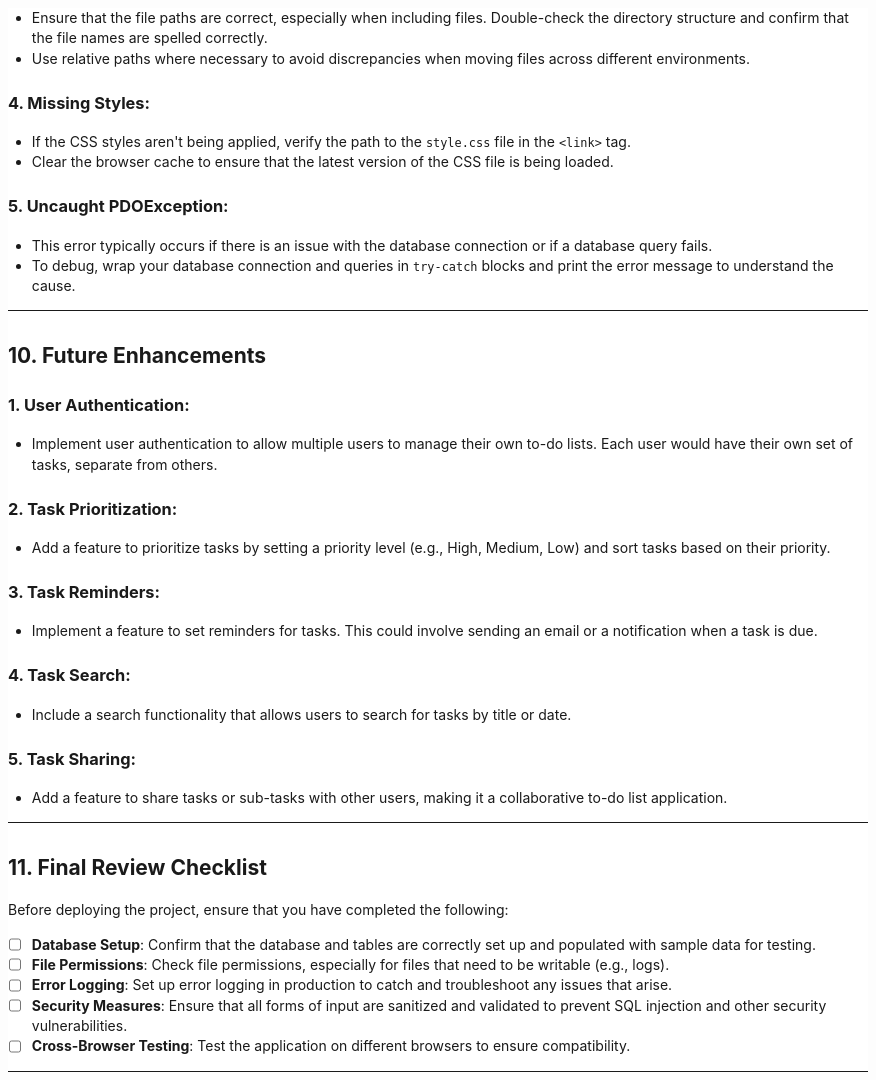 - Ensure that the file paths are correct, especially when including files. Double-check the directory structure and confirm that the file names are spelled correctly.
- Use relative paths where necessary to avoid discrepancies when moving files across different environments.

### 4. **Missing Styles**:

- If the CSS styles aren't being applied, verify the path to the `style.css` file in the `<link>` tag.
- Clear the browser cache to ensure that the latest version of the CSS file is being loaded.

### 5. **Uncaught PDOException**:

- This error typically occurs if there is an issue with the database connection or if a database query fails.
- To debug, wrap your database connection and queries in `try-catch` blocks and print the error message to understand the cause.

---

## 10. Future Enhancements

### 1. **User Authentication**:

- Implement user authentication to allow multiple users to manage their own to-do lists. Each user would have their own set of tasks, separate from others.

### 2. **Task Prioritization**:

- Add a feature to prioritize tasks by setting a priority level (e.g., High, Medium, Low) and sort tasks based on their priority.

### 3. **Task Reminders**:

- Implement a feature to set reminders for tasks. This could involve sending an email or a notification when a task is due.

### 4. **Task Search**:

- Include a search functionality that allows users to search for tasks by title or date.

### 5. **Task Sharing**:

- Add a feature to share tasks or sub-tasks with other users, making it a collaborative to-do list application.

---

## 11. Final Review Checklist

Before deploying the project, ensure that you have completed the following:

- [ ] **Database Setup**: Confirm that the database and tables are correctly set up and populated with sample data for testing.
- [ ] **File Permissions**: Check file permissions, especially for files that need to be writable (e.g., logs).
- [ ] **Error Logging**: Set up error logging in production to catch and troubleshoot any issues that arise.
- [ ] **Security Measures**: Ensure that all forms of input are sanitized and validated to prevent SQL injection and other security vulnerabilities.
- [ ] **Cross-Browser Testing**: Test the application on different browsers to ensure compatibility.

---